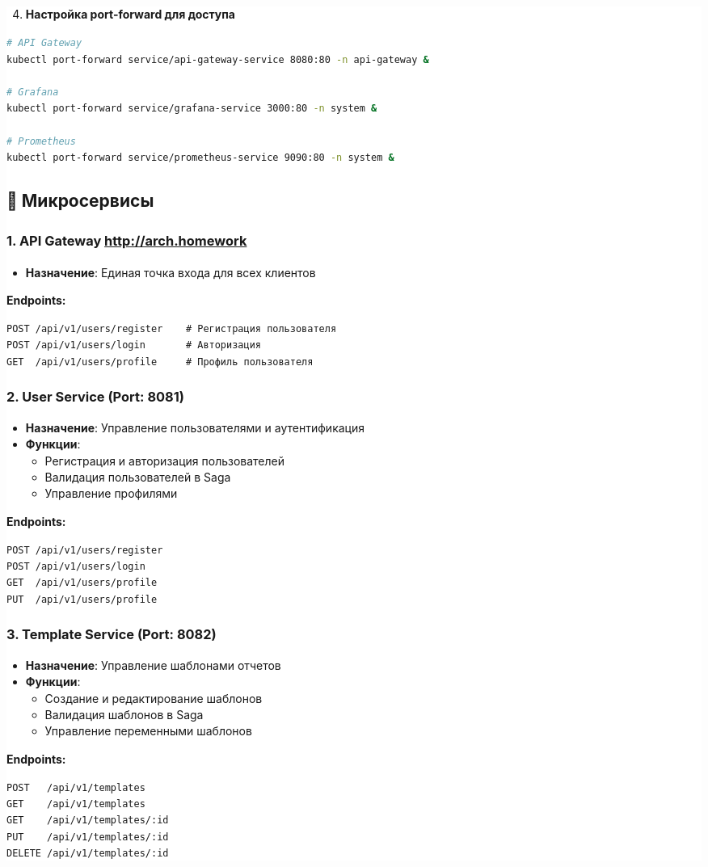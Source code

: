 4. **Настройка port-forward для доступа**
```bash
# API Gateway
kubectl port-forward service/api-gateway-service 8080:80 -n api-gateway &

# Grafana
kubectl port-forward service/grafana-service 3000:80 -n system &

# Prometheus
kubectl port-forward service/prometheus-service 9090:80 -n system &
```

## 🏢 Микросервисы

### 1. API Gateway http://arch.homework
- **Назначение**: Единая точка входа для всех клиентов

**Endpoints:**
```
POST /api/v1/users/register    # Регистрация пользователя
POST /api/v1/users/login       # Авторизация
GET  /api/v1/users/profile     # Профиль пользователя
```

### 2. User Service (Port: 8081)
- **Назначение**: Управление пользователями и аутентификация
- **Функции**:
  - Регистрация и авторизация пользователей
  - Валидация пользователей в Saga
  - Управление профилями

**Endpoints:**
```
POST /api/v1/users/register
POST /api/v1/users/login
GET  /api/v1/users/profile
PUT  /api/v1/users/profile
```

### 3. Template Service (Port: 8082)
- **Назначение**: Управление шаблонами отчетов
- **Функции**:
  - Создание и редактирование шаблонов
  - Валидация шаблонов в Saga
  - Управление переменными шаблонов

**Endpoints:**
```
POST   /api/v1/templates
GET    /api/v1/templates
GET    /api/v1/templates/:id
PUT    /api/v1/templates/:id
DELETE /api/v1/templates/:id
```
